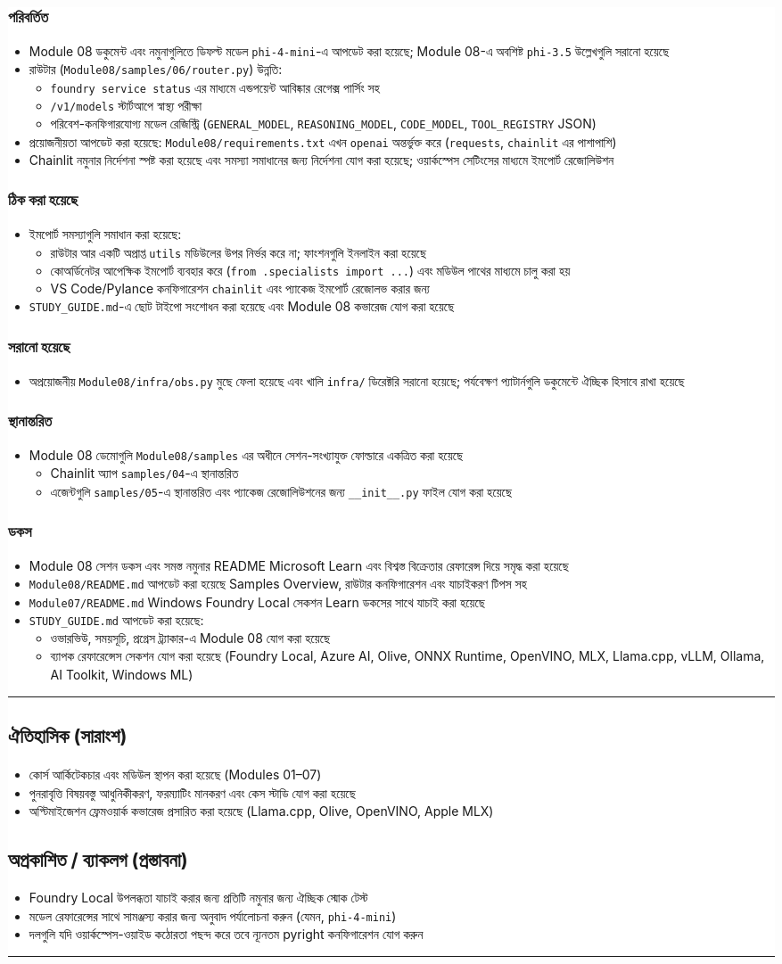 ### পরিবর্তিত
- Module 08 ডকুমেন্ট এবং নমুনাগুলিতে ডিফল্ট মডেল `phi-4-mini`-এ আপডেট করা হয়েছে; Module 08-এ অবশিষ্ট `phi-3.5` উল্লেখগুলি সরানো হয়েছে
- রাউটার (`Module08/samples/06/router.py`) উন্নতি:
  - `foundry service status` এর মাধ্যমে এন্ডপয়েন্ট আবিষ্কার রেগেক্স পার্সিং সহ
  - `/v1/models` স্টার্টআপে স্বাস্থ্য পরীক্ষা
  - পরিবেশ-কনফিগারযোগ্য মডেল রেজিস্ট্রি (`GENERAL_MODEL`, `REASONING_MODEL`, `CODE_MODEL`, `TOOL_REGISTRY` JSON)
- প্রয়োজনীয়তা আপডেট করা হয়েছে: `Module08/requirements.txt` এখন `openai` অন্তর্ভুক্ত করে (`requests`, `chainlit` এর পাশাপাশি)
- Chainlit নমুনার নির্দেশনা স্পষ্ট করা হয়েছে এবং সমস্যা সমাধানের জন্য নির্দেশনা যোগ করা হয়েছে; ওয়ার্কস্পেস সেটিংসের মাধ্যমে ইমপোর্ট রেজোলিউশন

### ঠিক করা হয়েছে
- ইমপোর্ট সমস্যাগুলি সমাধান করা হয়েছে:
  - রাউটার আর একটি অপ্রাপ্ত `utils` মডিউলের উপর নির্ভর করে না; ফাংশনগুলি ইনলাইন করা হয়েছে
  - কোঅর্ডিনেটর আপেক্ষিক ইমপোর্ট ব্যবহার করে (`from .specialists import ...`) এবং মডিউল পাথের মাধ্যমে চালু করা হয়
  - VS Code/Pylance কনফিগারেশন `chainlit` এবং প্যাকেজ ইমপোর্ট রেজোলভ করার জন্য
- `STUDY_GUIDE.md`-এ ছোট টাইপো সংশোধন করা হয়েছে এবং Module 08 কভারেজ যোগ করা হয়েছে

### সরানো হয়েছে
- অপ্রয়োজনীয় `Module08/infra/obs.py` মুছে ফেলা হয়েছে এবং খালি `infra/` ডিরেক্টরি সরানো হয়েছে; পর্যবেক্ষণ প্যাটার্নগুলি ডকুমেন্টে ঐচ্ছিক হিসাবে রাখা হয়েছে

### স্থানান্তরিত
- Module 08 ডেমোগুলি `Module08/samples` এর অধীনে সেশন-সংখ্যাযুক্ত ফোল্ডারে একত্রিত করা হয়েছে
  - Chainlit অ্যাপ `samples/04`-এ স্থানান্তরিত
  - এজেন্টগুলি `samples/05`-এ স্থানান্তরিত এবং প্যাকেজ রেজোলিউশনের জন্য `__init__.py` ফাইল যোগ করা হয়েছে

### ডকস
- Module 08 সেশন ডকস এবং সমস্ত নমুনার README Microsoft Learn এবং বিশ্বস্ত বিক্রেতার রেফারেন্স দিয়ে সমৃদ্ধ করা হয়েছে
- `Module08/README.md` আপডেট করা হয়েছে Samples Overview, রাউটার কনফিগারেশন এবং যাচাইকরণ টিপস সহ
- `Module07/README.md` Windows Foundry Local সেকশন Learn ডকসের সাথে যাচাই করা হয়েছে
- `STUDY_GUIDE.md` আপডেট করা হয়েছে:
  - ওভারভিউ, সময়সূচি, প্রগ্রেস ট্র্যাকার-এ Module 08 যোগ করা হয়েছে
  - ব্যাপক রেফারেন্সেস সেকশন যোগ করা হয়েছে (Foundry Local, Azure AI, Olive, ONNX Runtime, OpenVINO, MLX, Llama.cpp, vLLM, Ollama, AI Toolkit, Windows ML)

---

## ঐতিহাসিক (সারাংশ)
- কোর্স আর্কিটেকচার এবং মডিউল স্থাপন করা হয়েছে (Modules 01–07)
- পুনরাবৃত্তি বিষয়বস্তু আধুনিকীকরণ, ফরম্যাটিং মানকরণ এবং কেস স্টাডি যোগ করা হয়েছে
- অপ্টিমাইজেশন ফ্রেমওয়ার্ক কভারেজ প্রসারিত করা হয়েছে (Llama.cpp, Olive, OpenVINO, Apple MLX)

## অপ্রকাশিত / ব্যাকলগ (প্রস্তাবনা)
- Foundry Local উপলব্ধতা যাচাই করার জন্য প্রতিটি নমুনার জন্য ঐচ্ছিক স্মোক টেস্ট
- মডেল রেফারেন্সের সাথে সামঞ্জস্য করার জন্য অনুবাদ পর্যালোচনা করুন (যেমন, `phi-4-mini`)
- দলগুলি যদি ওয়ার্কস্পেস-ওয়াইড কঠোরতা পছন্দ করে তবে ন্যূনতম pyright কনফিগারেশন যোগ করুন

---